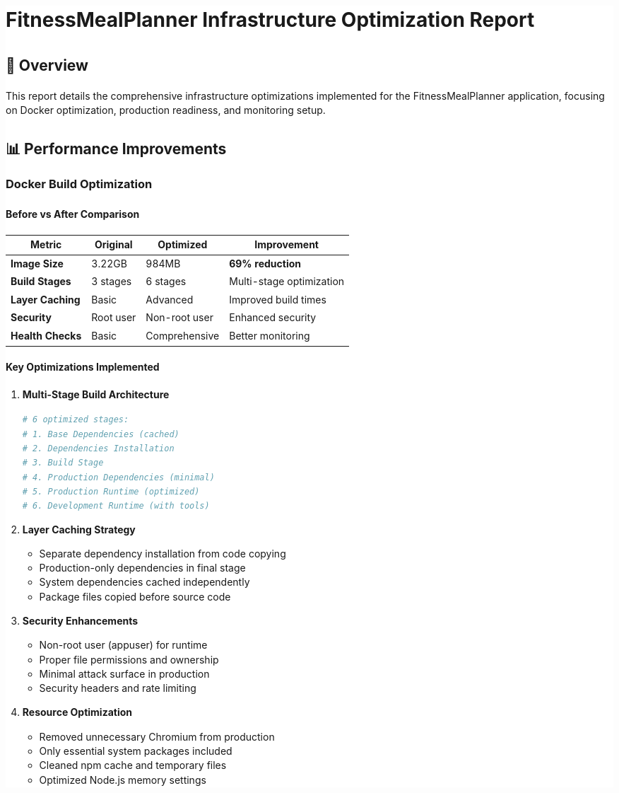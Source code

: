 # FitnessMealPlanner Infrastructure Optimization Report

## 🚀 Overview

This report details the comprehensive infrastructure optimizations implemented for the FitnessMealPlanner application, focusing on Docker optimization, production readiness, and monitoring setup.

## 📊 Performance Improvements

### Docker Build Optimization

#### Before vs After Comparison
| Metric | Original | Optimized | Improvement |
|--------|----------|-----------|-------------|
| **Image Size** | 3.22GB | 984MB | **69% reduction** |
| **Build Stages** | 3 stages | 6 stages | Multi-stage optimization |
| **Layer Caching** | Basic | Advanced | Improved build times |
| **Security** | Root user | Non-root user | Enhanced security |
| **Health Checks** | Basic | Comprehensive | Better monitoring |

#### Key Optimizations Implemented

1. **Multi-Stage Build Architecture**
   ```dockerfile
   # 6 optimized stages:
   # 1. Base Dependencies (cached)
   # 2. Dependencies Installation 
   # 3. Build Stage
   # 4. Production Dependencies (minimal)
   # 5. Production Runtime (optimized)
   # 6. Development Runtime (with tools)
   ```

2. **Layer Caching Strategy**
   - Separate dependency installation from code copying
   - Production-only dependencies in final stage
   - System dependencies cached independently
   - Package files copied before source code

3. **Security Enhancements**
   - Non-root user (appuser) for runtime
   - Proper file permissions and ownership
   - Minimal attack surface in production
   - Security headers and rate limiting

4. **Resource Optimization**
   - Removed unnecessary Chromium from production
   - Only essential system packages included
   - Cleaned npm cache and temporary files
   - Optimized Node.js memory settings
